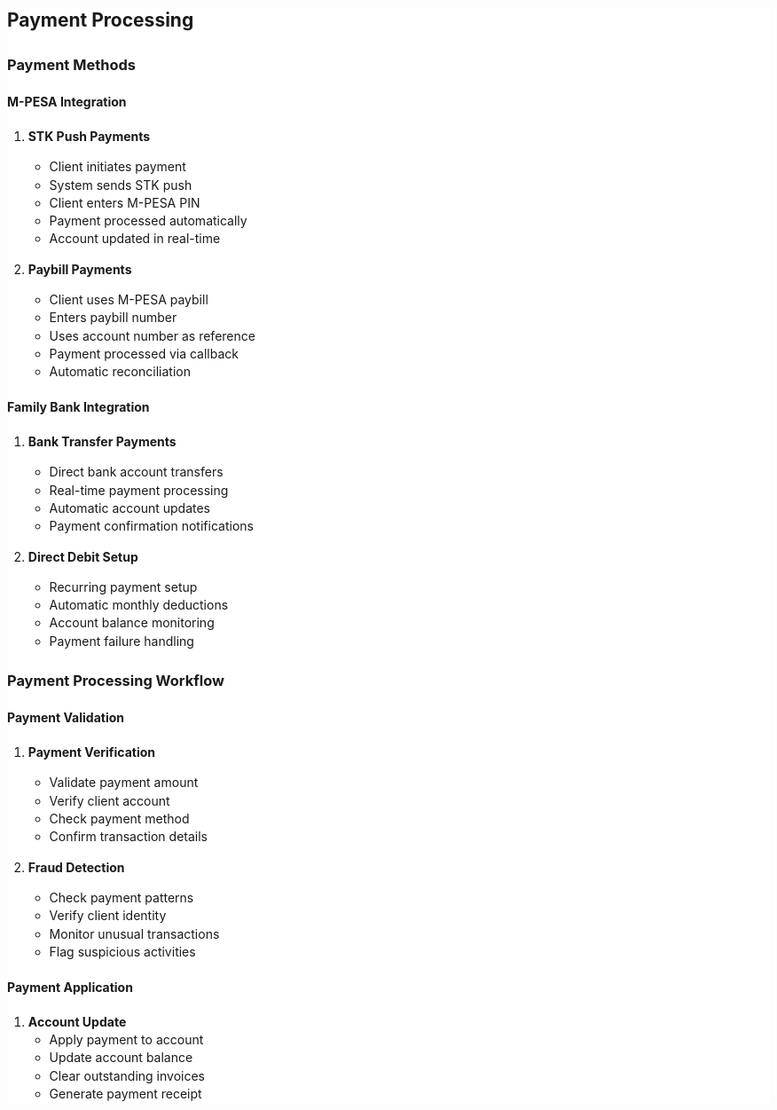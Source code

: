 ## Payment Processing

### Payment Methods

#### M-PESA Integration
1. **STK Push Payments**
   - Client initiates payment
   - System sends STK push
   - Client enters M-PESA PIN
   - Payment processed automatically
   - Account updated in real-time

2. **Paybill Payments**
   - Client uses M-PESA paybill
   - Enters paybill number
   - Uses account number as reference
   - Payment processed via callback
   - Automatic reconciliation

#### Family Bank Integration
1. **Bank Transfer Payments**
   - Direct bank account transfers
   - Real-time payment processing
   - Automatic account updates
   - Payment confirmation notifications

2. **Direct Debit Setup**
   - Recurring payment setup
   - Automatic monthly deductions
   - Account balance monitoring
   - Payment failure handling

### Payment Processing Workflow

#### Payment Validation
1. **Payment Verification**
   - Validate payment amount
   - Verify client account
   - Check payment method
   - Confirm transaction details

2. **Fraud Detection**
   - Check payment patterns
   - Verify client identity
   - Monitor unusual transactions
   - Flag suspicious activities

#### Payment Application
1. **Account Update**
   - Apply payment to account
   - Update account balance
   - Clear outstanding invoices
   - Generate payment receipt
